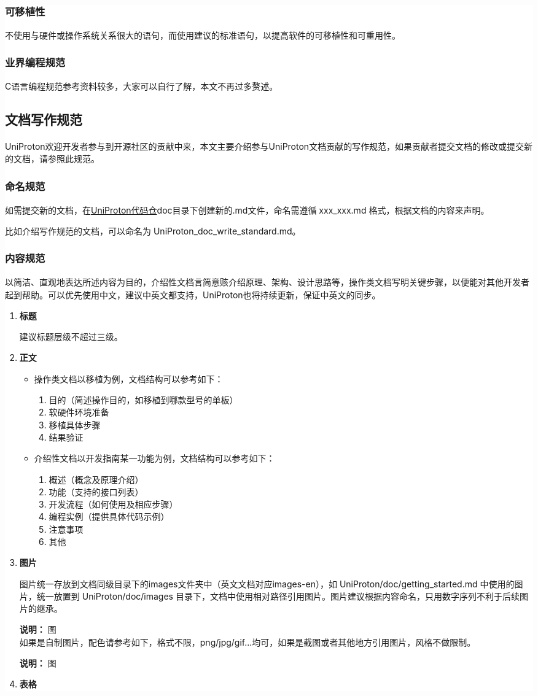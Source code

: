 ### 可移植性
不使用与硬件或操作系统关系很大的语句，而使用建议的标准语句，以提高软件的可移植性和可重用性。

### 业界编程规范
C语言编程规范参考资料较多，大家可以自行了解，本文不再过多赘述。

## 文档写作规范

UniProton欢迎开发者参与到开源社区的贡献中来，本文主要介绍参与UniProton文档贡献的写作规范，如果贡献者提交文档的修改或提交新的文档，请参照此规范。

### 命名规范

如需提交新的文档，在<a href="https://gitee.com/openeuler/UniProton" target="_blank">UniProton代码仓</a>doc目录下创建新的.md文件，命名需遵循 xxx\_xxx.md 格式，根据文档的内容来声明。

比如介绍写作规范的文档，可以命名为 UniProton\_doc\_write\_standard.md。

### 内容规范

以简洁、直观地表达所述内容为目的，介绍性文档言简意赅介绍原理、架构、设计思路等，操作类文档写明关键步骤，以便能对其他开发者起到帮助。可以优先使用中文，建议中英文都支持，UniProton也将持续更新，保证中英文的同步。

1.  **标题**

    建议标题层级不超过三级。

2.  **正文**
    -   操作类文档以移植为例，文档结构可以参考如下：
        1.  目的（简述操作目的，如移植到哪款型号的单板）
        2.  软硬件环境准备
        3.  移植具体步骤
        4.  结果验证

    -   介绍性文档以开发指南某一功能为例，文档结构可以参考如下：
        1.  概述（概念及原理介绍）
        2.  功能（支持的接口列表）
        3.  开发流程（如何使用及相应步骤）
        4.  编程实例（提供具体代码示例）
        5.  注意事项
        6.  其他

3.  **图片**

    图片统一存放到文档同级目录下的images文件夹中（英文文档对应images-en），如 UniProton/doc/getting\_started.md 中使用的图片，统一放置到  UniProton/doc/images 目录下，文档中使用相对路径引用图片。图片建议根据内容命名，只用数字序列不利于后续图片的继承。
    <!-- 
    >![](public_sys-resources/icon-note.gif) **说明：** 
    >引用方式：
    >!\[\]\(./images/images-standard.png\)
    -->
    **说明：**  图  
    如果是自制图片，配色请参考如下，格式不限，png/jpg/gif...均可，如果是截图或者其他地方引用图片，风格不做限制。
    <!-- 
    ![](images/contribute/picture_color_in_document_writing.png)
    -->
    **说明：**  图  
4.  **表格**
